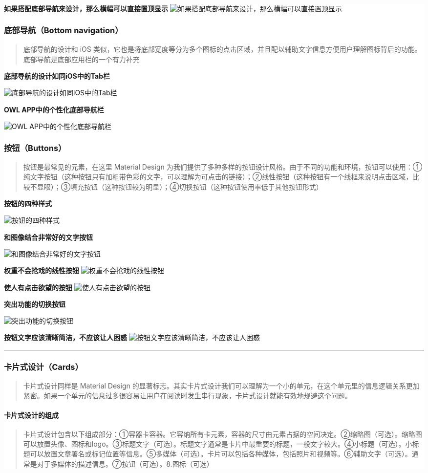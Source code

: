 **如果搭配底部导航来设计，那么横幅可以直接置顶显示**
![如果搭配底部导航来设计，那么横幅可以直接置顶显示](../../assets/img/designed/designed-210421-040.jpg)

### 底部导航（Bottom navigation）

> 底部导航的设计和 iOS 类似，它也是将底部宽度等分为多个图标的点击区域，并且配以辅助文字信息方便用户理解图标背后的功能。底部导航是底部应用栏的一个有力补充

**底部导航的设计如同iOS中的Tab栏**

![底部导航的设计如同iOS中的Tab栏](../../assets/img/designed/designed-210421-041.jpg)

**OWL APP中的个性化底部导航栏**

![OWL APP中的个性化底部导航栏](../../assets/img/designed/designed-210421-042.jpg)

### 按钮（Buttons）

> 按钮是最常见的元素，在这里 Material Design 为我们提供了多种多样的按钮设计风格。由于不同的功能和环境，按钮可以使用：①纯文字按钮（这种按钮只有加粗带色彩的文字，可以理解为可点击的链接）；②线性按钮（这种按钮有一个线框来说明点击区域，比较不显眼）；③填充按钮（这种按钮较为明显）；④切换按钮（这种按钮使用率低于其他按钮形式）

**按钮的四种样式**

![按钮的四种样式](../../assets/img/designed/designed-210421-043.jpg)

**和图像结合非常好的文字按钮**

![和图像结合非常好的文字按钮](../../assets/img/designed/designed-210421-044.jpg)

**权重不会抢戏的线性按钮**
![权重不会抢戏的线性按钮](../../assets/img/designed/designed-210421-045.jpg)

**使人有点击欲望的按钮**
![使人有点击欲望的按钮](../../assets/img/designed/designed-210421-046.jpg)

**突出功能的切换按钮**

![突出功能的切换按钮](../../assets/img/designed/designed-210421-047.jpg)

**按钮文字应该清晰简洁，不应该让人困惑**
![按钮文字应该清晰简洁，不应该让人困惑](../../assets/img/designed/designed-210421-048.jpg)

------

### 卡片式设计（Cards）

> 卡片式设计同样是 Material Design 的显著标志。其实卡片式设计我们可以理解为一个小的单元，在这个单元里的信息逻辑关系更加紧密。如果一个单元的信息过多很容易让用户在阅读时发生串行现象，卡片式设计就能有效地规避这个问题。

#### 卡片式设计的组成

> 卡片式设计包含以下组成部分：①容器卡容器。它容纳所有卡元素，容器的尺寸由元素占据的空间决定。②缩略图（可选）。缩略图可以放置头像、图标和logo。③标题文字（可选）。标题文字通常是卡片中最重要的标题，一般文字较大。④小标题（可选）。小标题可以放置文章署名或标记位置等信息。⑤多媒体（可选）。卡片可以包括各种媒体，包括照片和视频等。⑥辅助文字（可选）。通常是对于多媒体的描述信息。⑦按钮（可选）。8.图标（可选）
